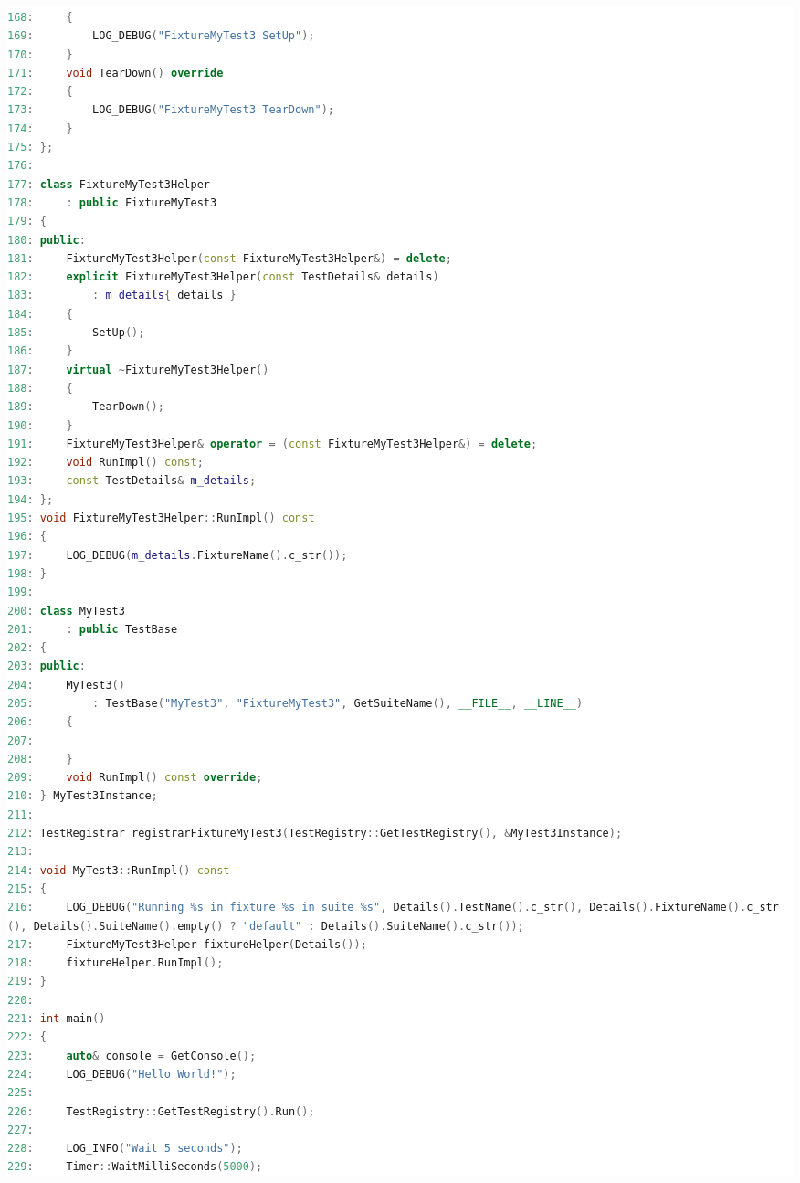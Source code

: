 ```cpp
168:     {
169:         LOG_DEBUG("FixtureMyTest3 SetUp");
170:     }
171:     void TearDown() override
172:     {
173:         LOG_DEBUG("FixtureMyTest3 TearDown");
174:     }
175: };
176: 
177: class FixtureMyTest3Helper
178:     : public FixtureMyTest3
179: {
180: public:
181:     FixtureMyTest3Helper(const FixtureMyTest3Helper&) = delete;
182:     explicit FixtureMyTest3Helper(const TestDetails& details)
183:         : m_details{ details }
184:     {
185:         SetUp();
186:     }
187:     virtual ~FixtureMyTest3Helper()
188:     {
189:         TearDown();
190:     }
191:     FixtureMyTest3Helper& operator = (const FixtureMyTest3Helper&) = delete;
192:     void RunImpl() const;
193:     const TestDetails& m_details;
194: };
195: void FixtureMyTest3Helper::RunImpl() const
196: {
197:     LOG_DEBUG(m_details.FixtureName().c_str());
198: }
199: 
200: class MyTest3
201:     : public TestBase
202: {
203: public:
204:     MyTest3()
205:         : TestBase("MyTest3", "FixtureMyTest3", GetSuiteName(), __FILE__, __LINE__)
206:     {
207: 
208:     }
209:     void RunImpl() const override;
210: } MyTest3Instance;
211: 
212: TestRegistrar registrarFixtureMyTest3(TestRegistry::GetTestRegistry(), &MyTest3Instance);
213: 
214: void MyTest3::RunImpl() const
215: {
216:     LOG_DEBUG("Running %s in fixture %s in suite %s", Details().TestName().c_str(), Details().FixtureName().c_str(), Details().SuiteName().empty() ? "default" : Details().SuiteName().c_str());
217:     FixtureMyTest3Helper fixtureHelper(Details());
218:     fixtureHelper.RunImpl();
219: }
220: 
221: int main()
222: {
223:     auto& console = GetConsole();
224:     LOG_DEBUG("Hello World!");
225: 
226:     TestRegistry::GetTestRegistry().Run();
227: 
228:     LOG_INFO("Wait 5 seconds");
229:     Timer::WaitMilliSeconds(5000);
```